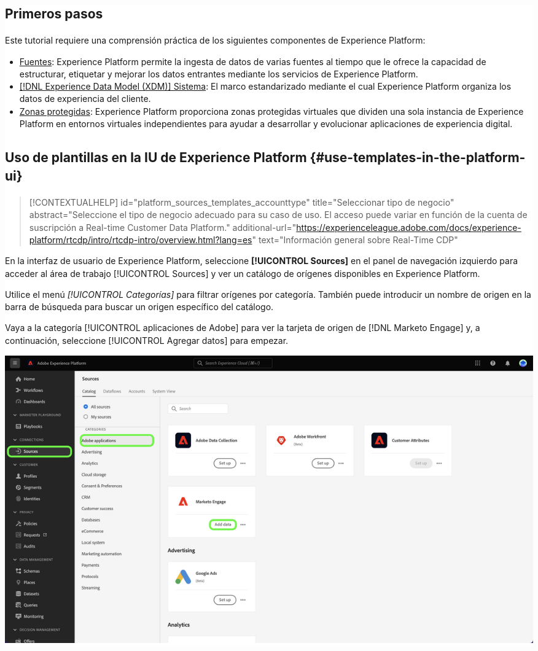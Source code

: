 ## Primeros pasos

Este tutorial requiere una comprensión práctica de los siguientes componentes de Experience Platform:

* [Fuentes](../../home.md): Experience Platform permite la ingesta de datos de varias fuentes al tiempo que le ofrece la capacidad de estructurar, etiquetar y mejorar los datos entrantes mediante los servicios de Experience Platform.
* [[!DNL Experience Data Model (XDM)] Sistema](../../../xdm/home.md): El marco estandarizado mediante el cual Experience Platform organiza los datos de experiencia del cliente.
* [Zonas protegidas](../../../sandboxes/home.md): Experience Platform proporciona zonas protegidas virtuales que dividen una sola instancia de Experience Platform en entornos virtuales independientes para ayudar a desarrollar y evolucionar aplicaciones de experiencia digital.

## Uso de plantillas en la IU de Experience Platform {#use-templates-in-the-platform-ui}

>[!CONTEXTUALHELP]
>id="platform_sources_templates_accounttype"
>title="Seleccionar tipo de negocio"
>abstract="Seleccione el tipo de negocio adecuado para su caso de uso. El acceso puede variar en función de la cuenta de suscripción a Real-time Customer Data Platform."
>additional-url="https://experienceleague.adobe.com/docs/experience-platform/rtcdp/intro/rtcdp-intro/overview.html?lang=es" text="Información general sobre Real-Time CDP"

En la interfaz de usuario de Experience Platform, seleccione **[!UICONTROL Sources]** en el panel de navegación izquierdo para acceder al área de trabajo [!UICONTROL Sources] y ver un catálogo de orígenes disponibles en Experience Platform.

Utilice el menú *[!UICONTROL Categorías]* para filtrar orígenes por categoría. También puede introducir un nombre de origen en la barra de búsqueda para buscar un origen específico del catálogo.

Vaya a la categoría [!UICONTROL aplicaciones de Adobe] para ver la tarjeta de origen de [!DNL Marketo Engage] y, a continuación, seleccione [!UICONTROL Agregar datos] para empezar.

![Catálogo del área de trabajo de orígenes con el origen de Marketo Engage resaltado.](../../images/tutorials/templates/catalog.png)
